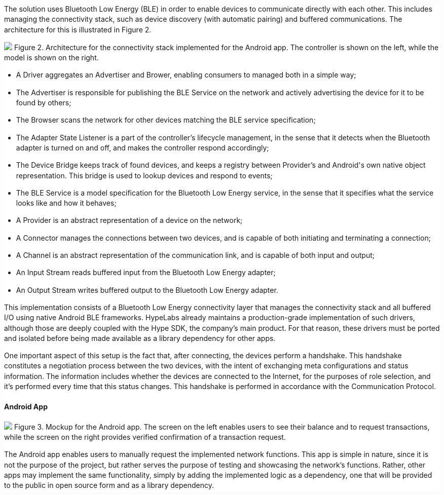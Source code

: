 The solution uses Bluetooth Low Energy (BLE) in order to enable devices to communicate directly with each other. This includes managing the connectivity stack, such as device discovery (with automatic pairing) and buffered communications. The architecture for this is illustrated in Figure 2.

![](https://user-images.githubusercontent.com/8101643/119358753-d8061a80-bca0-11eb-9671-e90688d9f91c.png)
Figure 2. Architecture for the connectivity stack implemented for the Android app. The controller is shown on the left, while the model is shown on the right.

* A Driver aggregates an Advertiser and Brower, enabling consumers to managed both in a simple way;

* The Advertiser is responsible for publishing the BLE Service on the network and actively advertising the device for it to be found by others;

* The Browser scans the network for other devices matching the BLE service specification;

* The Adapter State Listener is a part of the controller’s lifecycle management, in the sense that it detects when the Bluetooth adapter is turned on and off, and makes the controller respond accordingly;

* The Device Bridge keeps track of found devices, and keeps a registry between Provider’s and Android's own native object representation. This bridge is used to lookup devices and respond to events;

* The BLE Service is a model specification for the Bluetooth Low Energy service, in the sense that it specifies what the service looks like and how it behaves;

* A Provider is an abstract representation of a device on the network;

* A Connector manages the connections between two devices, and is capable of both initiating and terminating a connection;

* A Channel is an abstract representation of the communication link, and is capable of both input and output;

* An Input Stream reads buffered input from the Bluetooth Low Energy adapter;

* An Output Stream writes buffered output to the Bluetooth Low Energy adapter.

This implementation consists of a Bluetooth Low Energy connectivity layer that manages the connectivity stack and all buffered I/O using native Android BLE frameworks. HypeLabs already maintains a production-grade implementation of such drivers, although those are deeply coupled with the Hype SDK, the company’s main product. For that reason, these drivers must be ported and isolated before being made available as a library dependency for other apps.

One important aspect of this setup is the fact that, after connecting, the devices perform a handshake. This handshake constitutes a negotiation process between the two devices, with the intent of exchanging meta configurations and status information. The information includes whether the devices are connected to the Internet, for the purposes of role selection, and it’s performed every time that this status changes. This handshake is performed in accordance with the Communication Protocol.

#### Android App

![](https://user-images.githubusercontent.com/8101643/119384023-004f4280-bcbc-11eb-95ae-64f2ed0abcb8.png)
Figure 3. Mockup for the Android app. The screen on the left enables users to see their balance and to request transactions, while the screen on the right provides verified confirmation of a transaction request.

The Android app enables users to manually request the implemented network functions. This app is simple in nature, since it is not the purpose of the project, but rather serves the purpose of testing and showcasing the network’s functions. Rather, other apps may implement the same functionality, simply by adding the implemented logic as a dependency, one that will be provided to the public in open source form and as a library dependency.
